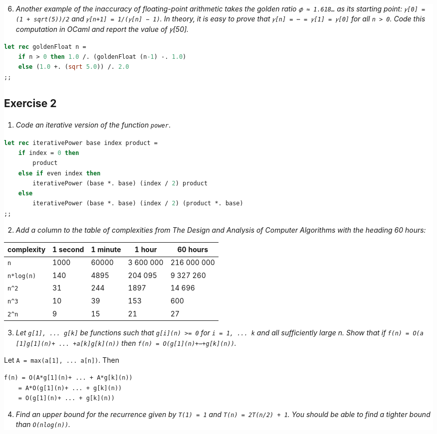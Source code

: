 6. *Another example of the inaccuracy of floating-point arithmetic takes the golden ratio `𝜙 ≈ 1.618…` as its starting point: `𝛾[0] = (1 + sqrt(5))/2` and `𝛾[n+1] = 1/(𝛾[n] − 1)`.
In theory, it is easy to prove that `𝛾[n] = ⋯ = 𝛾[1] = 𝛾[0]` for all `n > 0`. Code this computation in OCaml and report the value of 𝛾[50].*

```ocaml
let rec goldenFloat n =
    if n > 0 then 1.0 /. (goldenFloat (n-1) -. 1.0)
    else (1.0 +. (sqrt 5.0)) /. 2.0
;;
```

## Exercise 2

1. *Code an iterative version of the function `power`*.

```ocaml
let rec iterativePower base index product =
    if index = 0 then
        product
    else if even index then
        iterativePower (base *. base) (index / 2) product
    else
        iterativePower (base *. base) (index / 2) (product *. base)
;;
```

2. *Add a column to the table of complexities from The Design and Analysis of Computer Algorithms with the heading 60 hours:*

| complexity | 1 second | 1 minute | 1 hour    | 60 hours    |
| ---------- | -------- | -------- | --------- | ----------- |
| `n`        | 1000     | 60000    | 3 600 000 | 216 000 000 |
| `n*log(n)` | 140      | 4895     | 204 095   | 9 327 260   |
| `n^2`      | 31       | 244      | 1897      | 14 696      |
| `n^3`      | 10       | 39       | 153       | 600         |
| `2^n`      | 9        | 15       | 21        | 27          |

3. *Let `g[1], ... g[k]` be functions such that `g[i](n) >= 0` for `i = 1, ... k` and all sufficiently large n. Show that if `f(n) = O(a[1]g[1](n)+ ... +a[k]g[k](n))`
then `f(n) = O(g[1](n)+⋯+g[k](n))`.*

Let `A = max(a[1], ... a[n])`. Then
```
f(n) = O(A*g[1](n)+ ... + A*g[k](n))
    = A*O(g[1](n)+ ... + g[k](n))
    = O(g[1](n)+ ... + g[k](n))
```

4. *Find an upper bound for the recurrence given by `T(1) = 1` and `T(n) = 2T(n/2) + 1`. You should be able to find a tighter bound than `O(nlog(n))`.*
